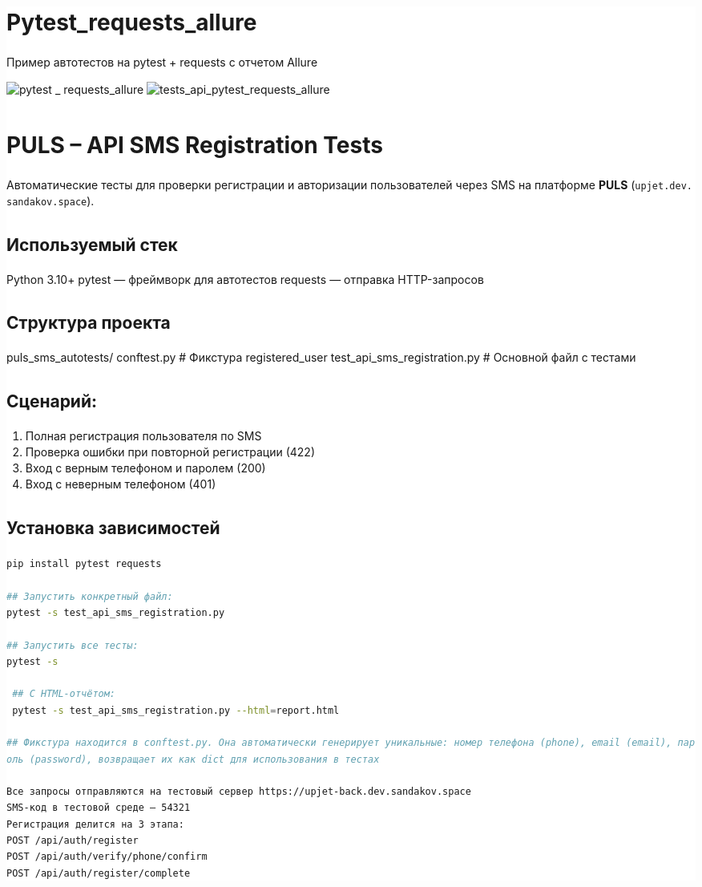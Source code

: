 # Pytest_requests_allure
Пример автотестов на pytest + requests с отчетом Allure

<img width="2256" height="1504" alt="pytest _ requests_allure" src="https://github.com/user-attachments/assets/72b9bf6c-83d1-4348-bd28-c1c9f9c50ac5" />

<img width="2029" height="1504" alt="tests_api_pytest_requests_allure" src="https://github.com/user-attachments/assets/30596859-8351-4e13-b164-418a764c4ead" />

# PULS – API SMS Registration Tests
Автоматические тесты для проверки регистрации и авторизации пользователей через SMS на платформе **PULS** (`upjet.dev.sandakov.space`).
## Используемый стек
Python 3.10+
pytest — фреймворк для автотестов
requests — отправка HTTP-запросов

##  Структура проекта
puls_sms_autotests/
conftest.py # Фикстура registered_user
test_api_sms_registration.py # Основной файл с тестами

##  Сценарий:

1. Полная регистрация пользователя по SMS 
2. Проверка ошибки при повторной регистрации (422)
3. Вход с верным телефоном и паролем (200)
4. Вход с неверным телефоном (401)

##  Установка зависимостей

```bash
pip install pytest requests

## Запустить конкретный файл:
pytest -s test_api_sms_registration.py

## Запустить все тесты:
pytest -s

 ## С HTML-отчётом:
 pytest -s test_api_sms_registration.py --html=report.html

## Фикстура находится в conftest.py. Она автоматически генерирует уникальные: номер телефона (phone), email (email), пароль (password), возвращает их как dict для использования в тестах

Все запросы отправляются на тестовый сервер https://upjet-back.dev.sandakov.space
SMS-код в тестовой среде — 54321
Регистрация делится на 3 этапа:
POST /api/auth/register
POST /api/auth/verify/phone/confirm
POST /api/auth/register/complete
